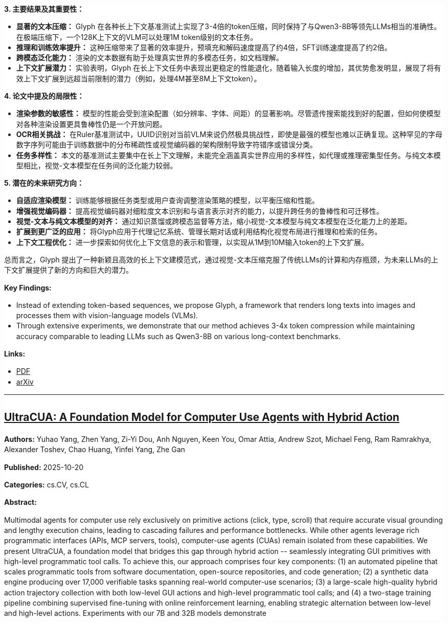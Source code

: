 **3. 主要结果及其重要性：**
*   **显著的文本压缩：** Glyph 在各种长上下文基准测试上实现了3-4倍的token压缩，同时保持了与Qwen3-8B等领先LLMs相当的准确性。在极端压缩下，一个128K上下文的VLM可以处理1M token级别的文本任务。
*   **推理和训练效率提升：** 这种压缩带来了显著的效率提升，预填充和解码速度提高了约4倍，SFT训练速度提高了约2倍。
*   **跨模态泛化能力：** 渲染的文本数据有助于处理真实世界的多模态任务，如文档理解。
*   **上下文扩展潜力：** 实验表明，Glyph 在长上下文任务中表现出更稳定的性能退化，随着输入长度的增加，其优势愈发明显，展现了将有效上下文扩展到远超当前限制的潜力（例如，处理4M甚至8M上下文token）。

**4. 论文中提及的局限性：**
*   **渲染参数的敏感性：** 模型的性能会受到渲染配置（如分辨率、字体、间距）的显著影响。尽管遗传搜索能找到好的配置，但如何使模型对各种渲染设置更具鲁棒性仍是一个开放问题。
*   **OCR相关挑战：** 在Ruler基准测试中，UUID识别对当前VLM来说仍然极具挑战性，即使是最强的模型也难以正确复现。这种罕见的字母数字序列可能由于训练数据中的分布稀疏性或视觉编码器的架构限制导致字符错序或错误分类。
*   **任务多样性：** 本文的基准测试主要集中在长上下文理解，未能完全涵盖真实世界应用的多样性，如代理或推理密集型任务。与纯文本模型相比，视觉-文本模型在任务间的泛化能力较弱。

**5. 潜在的未来研究方向：**
*   **自适应渲染模型：** 训练能够根据任务类型或用户查询调整渲染策略的模型，以平衡压缩和性能。
*   **增强视觉编码器：** 提高视觉编码器对细粒度文本识别和与语言表示对齐的能力，以提升跨任务的鲁棒性和可迁移性。
*   **视觉-文本与纯文本模型的对齐：** 通过知识蒸馏或跨模态监督等方法，缩小视觉-文本模型与纯文本模型在泛化能力上的差距。
*   **扩展到更广泛的应用：** 将Glyph应用于代理记忆系统、管理长期对话或利用结构化视觉布局进行推理和检索的任务。
*   **上下文工程优化：** 进一步探索如何优化上下文信息的表示和管理，以实现从1M到10M输入token的上下文扩展。

总而言之，Glyph 提出了一种新颖且高效的长上下文建模范式，通过视觉-文本压缩克服了传统LLMs的计算和内存瓶颈，为未来LLMs的上下文扩展提供了新的方向和巨大的潜力。

**Key Findings:**

- Instead of extending token-based sequences, we propose Glyph, a
framework that renders long texts into images and processes them with
vision-language models (VLMs).
- Through extensive experiments, we
demonstrate that our method achieves 3-4x token compression while maintaining
accuracy comparable to leading LLMs such as Qwen3-8B on various long-context
benchmarks.

**Links:**

- [PDF](https://arxiv.org/pdf/2510.17800v1)
- [arXiv](https://arxiv.org/abs/2510.17800v1)

---

<a id='2510.17790v1'></a>
## [UltraCUA: A Foundation Model for Computer Use Agents with Hybrid Action](https://arxiv.org/abs/2510.17790v1)

**Authors:** Yuhao Yang, Zhen Yang, Zi-Yi Dou, Anh Nguyen, Keen You, Omar Attia, Andrew Szot, Michael Feng, Ram Ramrakhya, Alexander Toshev, Chao Huang, Yinfei Yang, Zhe Gan

**Published:** 2025-10-20

**Categories:** cs.CV, cs.CL

**Abstract:**

Multimodal agents for computer use rely exclusively on primitive actions
(click, type, scroll) that require accurate visual grounding and lengthy
execution chains, leading to cascading failures and performance bottlenecks.
While other agents leverage rich programmatic interfaces (APIs, MCP servers,
tools), computer-use agents (CUAs) remain isolated from these capabilities. We
present UltraCUA, a foundation model that bridges this gap through hybrid
action -- seamlessly integrating GUI primitives with high-level programmatic
tool calls. To achieve this, our approach comprises four key components: (1) an
automated pipeline that scales programmatic tools from software documentation,
open-source repositories, and code generation; (2) a synthetic data engine
producing over 17,000 verifiable tasks spanning real-world computer-use
scenarios; (3) a large-scale high-quality hybrid action trajectory collection
with both low-level GUI actions and high-level programmatic tool calls; and (4)
a two-stage training pipeline combining supervised fine-tuning with online
reinforcement learning, enabling strategic alternation between low-level and
high-level actions. Experiments with our 7B and 32B models demonstrate